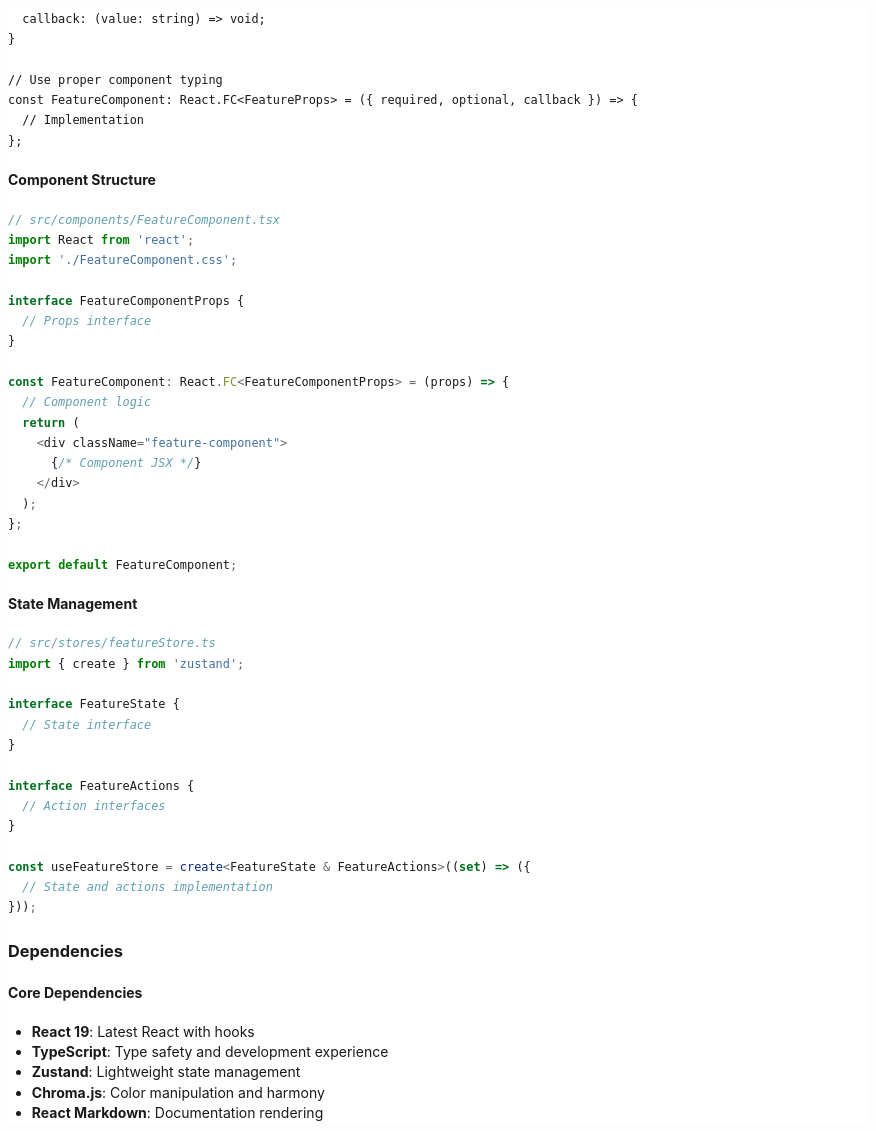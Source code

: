```
  callback: (value: string) => void;
}

// Use proper component typing
const FeatureComponent: React.FC<FeatureProps> = ({ required, optional, callback }) => {
  // Implementation
};
```

#### Component Structure
```typescript
// src/components/FeatureComponent.tsx
import React from 'react';
import './FeatureComponent.css';

interface FeatureComponentProps {
  // Props interface
}

const FeatureComponent: React.FC<FeatureComponentProps> = (props) => {
  // Component logic
  return (
    <div className="feature-component">
      {/* Component JSX */}
    </div>
  );
};

export default FeatureComponent;
```

#### State Management
```typescript
// src/stores/featureStore.ts
import { create } from 'zustand';

interface FeatureState {
  // State interface
}

interface FeatureActions {
  // Action interfaces
}

const useFeatureStore = create<FeatureState & FeatureActions>((set) => ({
  // State and actions implementation
}));
```

### Dependencies

#### Core Dependencies
- **React 19**: Latest React with hooks
- **TypeScript**: Type safety and development experience
- **Zustand**: Lightweight state management
- **Chroma.js**: Color manipulation and harmony
- **React Markdown**: Documentation rendering
